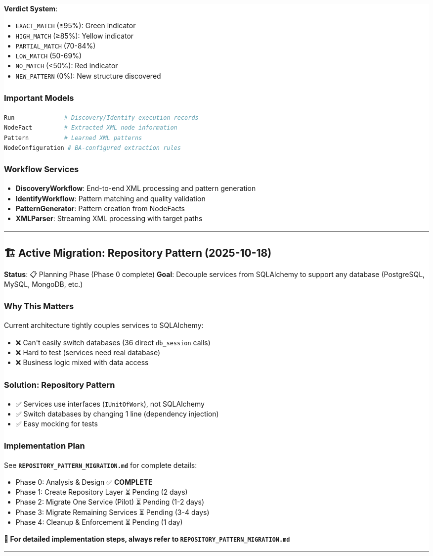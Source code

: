 **Verdict System**:
- `EXACT_MATCH` (≥95%): Green indicator
- `HIGH_MATCH` (≥85%): Yellow indicator
- `PARTIAL_MATCH` (70-84%)
- `LOW_MATCH` (50-69%)
- `NO_MATCH` (<50%): Red indicator
- `NEW_PATTERN` (0%): New structure discovered

### Important Models
```python
Run              # Discovery/Identify execution records
NodeFact         # Extracted XML node information
Pattern          # Learned XML patterns
NodeConfiguration # BA-configured extraction rules
```

### Workflow Services
- **DiscoveryWorkflow**: End-to-end XML processing and pattern generation
- **IdentifyWorkflow**: Pattern matching and quality validation
- **PatternGenerator**: Pattern creation from NodeFacts
- **XMLParser**: Streaming XML processing with target paths

---

## 🏗️ Active Migration: Repository Pattern (2025-10-18)

**Status**: 📋 Planning Phase (Phase 0 complete)
**Goal**: Decouple services from SQLAlchemy to support any database (PostgreSQL, MySQL, MongoDB, etc.)

### Why This Matters
Current architecture tightly couples services to SQLAlchemy:
- ❌ Can't easily switch databases (36 direct `db_session` calls)
- ❌ Hard to test (services need real database)
- ❌ Business logic mixed with data access

### Solution: Repository Pattern
- ✅ Services use interfaces (`IUnitOfWork`), not SQLAlchemy
- ✅ Switch databases by changing 1 line (dependency injection)
- ✅ Easy mocking for tests

### Implementation Plan
See **`REPOSITORY_PATTERN_MIGRATION.md`** for complete details:
- Phase 0: Analysis & Design ✅ **COMPLETE**
- Phase 1: Create Repository Layer ⏳ Pending (2 days)
- Phase 2: Migrate One Service (Pilot) ⏳ Pending (1-2 days)
- Phase 3: Migrate Remaining Services ⏳ Pending (3-4 days)
- Phase 4: Cleanup & Enforcement ⏳ Pending (1 day)

**📖 For detailed implementation steps, always refer to `REPOSITORY_PATTERN_MIGRATION.md`**

---